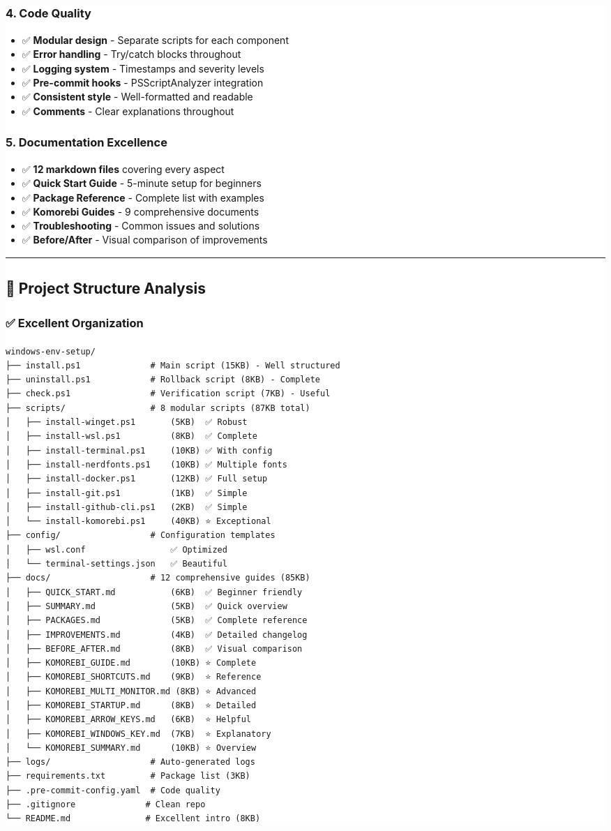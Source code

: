 ### 4. **Code Quality**
- ✅ **Modular design** - Separate scripts for each component
- ✅ **Error handling** - Try/catch blocks throughout
- ✅ **Logging system** - Timestamps and severity levels
- ✅ **Pre-commit hooks** - PSScriptAnalyzer integration
- ✅ **Consistent style** - Well-formatted and readable
- ✅ **Comments** - Clear explanations throughout

### 5. **Documentation Excellence**
- ✅ **12 markdown files** covering every aspect
- ✅ **Quick Start Guide** - 5-minute setup for beginners
- ✅ **Package Reference** - Complete list with examples
- ✅ **Komorebi Guides** - 9 comprehensive documents
- ✅ **Troubleshooting** - Common issues and solutions
- ✅ **Before/After** - Visual comparison of improvements

---

## 📁 Project Structure Analysis

### ✅ Excellent Organization

```
windows-env-setup/
├── install.ps1              # Main script (15KB) - Well structured
├── uninstall.ps1            # Rollback script (8KB) - Complete
├── check.ps1                # Verification script (7KB) - Useful
├── scripts/                 # 8 modular scripts (87KB total)
│   ├── install-winget.ps1       (5KB)  ✅ Robust
│   ├── install-wsl.ps1          (8KB)  ✅ Complete
│   ├── install-terminal.ps1     (10KB) ✅ With config
│   ├── install-nerdfonts.ps1    (10KB) ✅ Multiple fonts
│   ├── install-docker.ps1       (12KB) ✅ Full setup
│   ├── install-git.ps1          (1KB)  ✅ Simple
│   ├── install-github-cli.ps1   (2KB)  ✅ Simple
│   └── install-komorebi.ps1     (40KB) ⭐ Exceptional
├── config/                  # Configuration templates
│   ├── wsl.conf                 ✅ Optimized
│   └── terminal-settings.json   ✅ Beautiful
├── docs/                    # 12 comprehensive guides (85KB)
│   ├── QUICK_START.md           (6KB)  ✅ Beginner friendly
│   ├── SUMMARY.md               (5KB)  ✅ Quick overview
│   ├── PACKAGES.md              (5KB)  ✅ Complete reference
│   ├── IMPROVEMENTS.md          (4KB)  ✅ Detailed changelog
│   ├── BEFORE_AFTER.md          (8KB)  ✅ Visual comparison
│   ├── KOMOREBI_GUIDE.md        (10KB) ⭐ Complete
│   ├── KOMOREBI_SHORTCUTS.md    (9KB)  ⭐ Reference
│   ├── KOMOREBI_MULTI_MONITOR.md (8KB) ⭐ Advanced
│   ├── KOMOREBI_STARTUP.md      (8KB)  ⭐ Detailed
│   ├── KOMOREBI_ARROW_KEYS.md   (6KB)  ⭐ Helpful
│   ├── KOMOREBI_WINDOWS_KEY.md  (7KB)  ⭐ Explanatory
│   └── KOMOREBI_SUMMARY.md      (10KB) ⭐ Overview
├── logs/                    # Auto-generated logs
├── requirements.txt         # Package list (3KB)
├── .pre-commit-config.yaml  # Code quality
├── .gitignore              # Clean repo
└── README.md               # Excellent intro (8KB)
```
